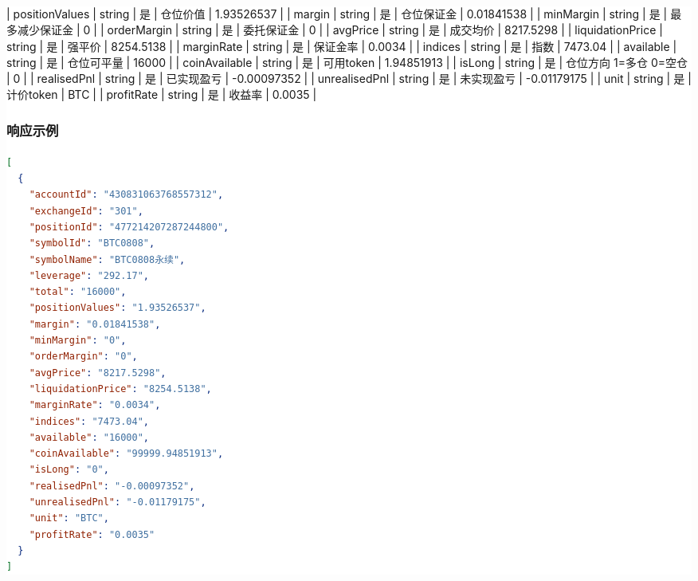 | positionValues     | string   |  是    |  仓位价值                         |  1.93526537   |
| margin     | string   |  是    |   仓位保证金                        |  0.01841538   |
| minMargin     | string   |  是    |  最多减少保证金                         | 0    |
| orderMargin     | string   |  是    |  委托保证金                         |   0  |
| avgPrice     | string   |  是    |    成交均价                       |  8217.5298   |
| liquidationPrice     | string   |  是    |  强平价                         |  8254.5138   |
| marginRate     | string   |  是    |  保证金率                         |  0.0034   |
| indices     | string   |  是    |  指数                         |  7473.04   |
| available     | string   |  是    |   仓位可平量                       |  16000   |
| coinAvailable     | string   |  是    |   可用token                        |   1.94851913  |
| isLong     | string   |  是    |    仓位方向 1=多仓 0=空仓                       |   0  |
| realisedPnl     | string   |  是    |   已实现盈亏                        |  -0.00097352   |
| unrealisedPnl     | string   |  是    |  未实现盈亏                         |  -0.01179175   |
| unit     | string   |  是    |     计价token                      | BTC    |
| profitRate     | string   |  是    |       收益率                    |  0.0035   |

### 响应示例

```json
[
  {
    "accountId": "430831063768557312",
    "exchangeId": "301",
    "positionId": "477214207287244800",
    "symbolId": "BTC0808",
    "symbolName": "BTC0808永续",
    "leverage": "292.17",
    "total": "16000",
    "positionValues": "1.93526537",
    "margin": "0.01841538",
    "minMargin": "0",
    "orderMargin": "0",
    "avgPrice": "8217.5298",
    "liquidationPrice": "8254.5138",
    "marginRate": "0.0034",
    "indices": "7473.04",
    "available": "16000",
    "coinAvailable": "99999.94851913",
    "isLong": "0",
    "realisedPnl": "-0.00097352",
    "unrealisedPnl": "-0.01179175",
    "unit": "BTC",
    "profitRate": "0.0035"
  }
]
```

